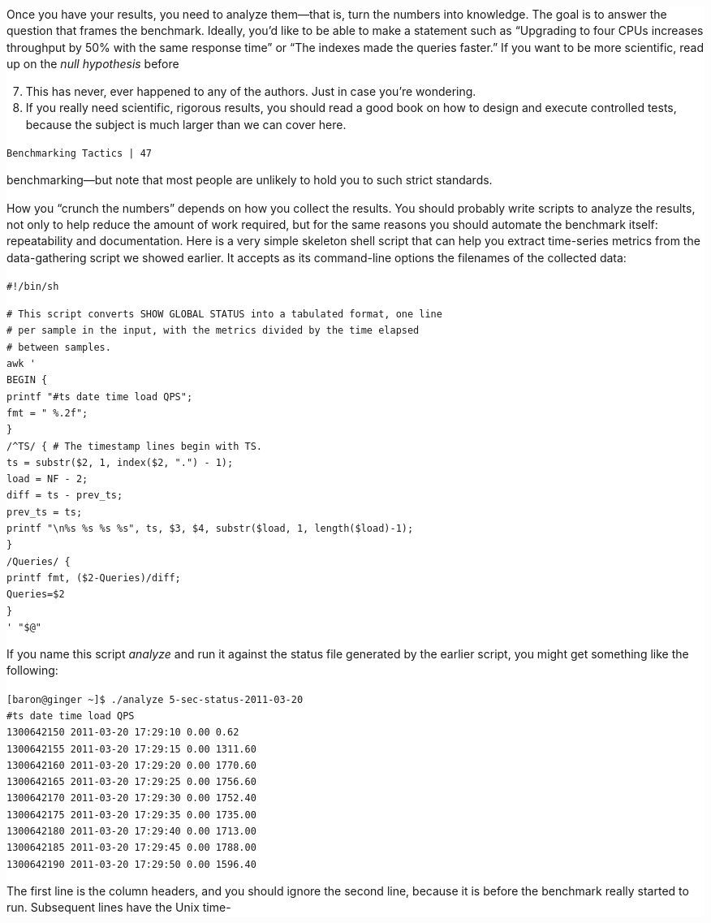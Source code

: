 Once you have your results, you need to analyze them—that is, turn the numbers into
knowledge. The goal is to answer the question that frames the benchmark. Ideally,
you’d like to be able to make a statement such as “Upgrading to four CPUs increases
throughput by 50% with the same response time” or “The indexes made the queries
faster.” If you want to be more scientific, read up on the _null hypothesis_ before

7. This has never, ever happened to any of the authors. Just in case you’re wondering.
8. If you really need scientific, rigorous results, you should read a good book on how to design and execute
    controlled tests, because the subject is much larger than we can cover here.

```
Benchmarking Tactics | 47
```

benchmarking—but note that most people are unlikely to hold you to such strict
standards.

How you “crunch the numbers” depends on how you collect the results. You should
probably write scripts to analyze the results, not only to help reduce the amount of
work required, but for the same reasons you should automate the benchmark itself:
repeatability and documentation. Here is a very simple skeleton shell script that can
help you extract time-series metrics from the data-gathering script we showed earlier.
It accepts as its command-line options the filenames of the collected data:

```
#!/bin/sh
```
```
# This script converts SHOW GLOBAL STATUS into a tabulated format, one line
# per sample in the input, with the metrics divided by the time elapsed
# between samples.
awk '
BEGIN {
printf "#ts date time load QPS";
fmt = " %.2f";
}
/^TS/ { # The timestamp lines begin with TS.
ts = substr($2, 1, index($2, ".") - 1);
load = NF - 2;
diff = ts - prev_ts;
prev_ts = ts;
printf "\n%s %s %s %s", ts, $3, $4, substr($load, 1, length($load)-1);
}
/Queries/ {
printf fmt, ($2-Queries)/diff;
Queries=$2
}
' "$@"
```
If you name this script _analyze_ and run it against the status file generated by the earlier
script, you might get something like the following:

```
[baron@ginger ~]$ ./analyze 5-sec-status-2011-03-20
#ts date time load QPS
1300642150 2011-03-20 17:29:10 0.00 0.62
1300642155 2011-03-20 17:29:15 0.00 1311.60
1300642160 2011-03-20 17:29:20 0.00 1770.60
1300642165 2011-03-20 17:29:25 0.00 1756.60
1300642170 2011-03-20 17:29:30 0.00 1752.40
1300642175 2011-03-20 17:29:35 0.00 1735.00
1300642180 2011-03-20 17:29:40 0.00 1713.00
1300642185 2011-03-20 17:29:45 0.00 1788.00
1300642190 2011-03-20 17:29:50 0.00 1596.40
```
The first line is the column headers, and you should ignore the second line, because it
is before the benchmark really started to run. Subsequent lines have the Unix time-

[server]: localhost
[port]: 3306
[DBname]: tpcc5
[user]: username
[pass]: p4ssword
[warehouse]: 5
[server]: localhost
[port]: 3306
[DBname]: tpcc5
[user]: username
[pass]: p4ssword
[warehouse]: 5
[connection]: 5
[rampup]: 30 (sec.)
[measure]: 30 (sec.)